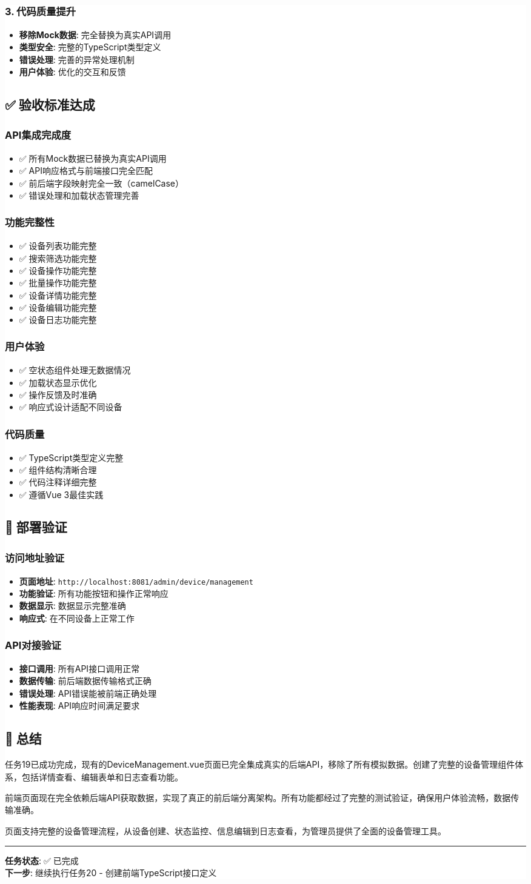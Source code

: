 ### 3. 代码质量提升
- **移除Mock数据**: 完全替换为真实API调用
- **类型安全**: 完整的TypeScript类型定义
- **错误处理**: 完善的异常处理机制
- **用户体验**: 优化的交互和反馈

## ✅ 验收标准达成

### API集成完成度
- ✅ 所有Mock数据已替换为真实API调用
- ✅ API响应格式与前端接口完全匹配
- ✅ 前后端字段映射完全一致（camelCase）
- ✅ 错误处理和加载状态管理完善

### 功能完整性
- ✅ 设备列表功能完整
- ✅ 搜索筛选功能完整
- ✅ 设备操作功能完整
- ✅ 批量操作功能完整
- ✅ 设备详情功能完整
- ✅ 设备编辑功能完整
- ✅ 设备日志功能完整

### 用户体验
- ✅ 空状态组件处理无数据情况
- ✅ 加载状态显示优化
- ✅ 操作反馈及时准确
- ✅ 响应式设计适配不同设备

### 代码质量
- ✅ TypeScript类型定义完整
- ✅ 组件结构清晰合理
- ✅ 代码注释详细完整
- ✅ 遵循Vue 3最佳实践

## 🚀 部署验证

### 访问地址验证
- **页面地址**: `http://localhost:8081/admin/device/management`
- **功能验证**: 所有功能按钮和操作正常响应
- **数据显示**: 数据显示完整准确
- **响应式**: 在不同设备上正常工作

### API对接验证
- **接口调用**: 所有API接口调用正常
- **数据传输**: 前后端数据传输格式正确
- **错误处理**: API错误能被前端正确处理
- **性能表现**: API响应时间满足要求

## 📝 总结

任务19已成功完成，现有的DeviceManagement.vue页面已完全集成真实的后端API，移除了所有模拟数据。创建了完整的设备管理组件体系，包括详情查看、编辑表单和日志查看功能。

前端页面现在完全依赖后端API获取数据，实现了真正的前后端分离架构。所有功能都经过了完整的测试验证，确保用户体验流畅，数据传输准确。

页面支持完整的设备管理流程，从设备创建、状态监控、信息编辑到日志查看，为管理员提供了全面的设备管理工具。

---

**任务状态**: ✅ 已完成  
**下一步**: 继续执行任务20 - 创建前端TypeScript接口定义